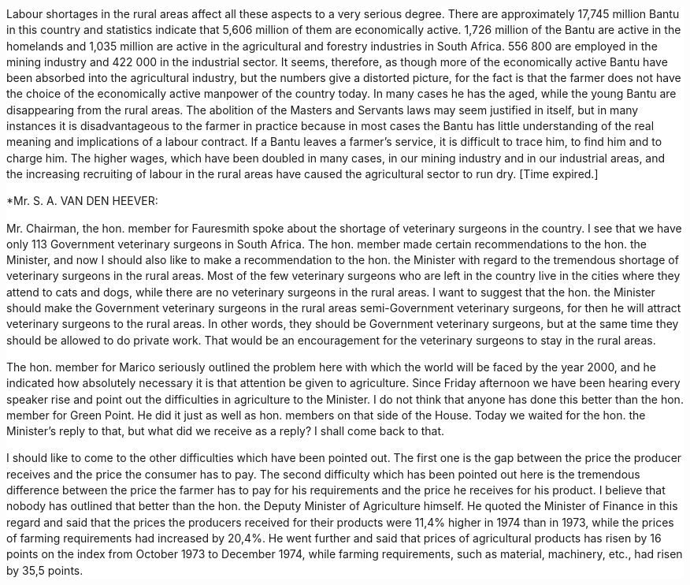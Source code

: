 <p>Labour shortages in the rural areas affect all these aspects to a very serious degree. There are approximately 17,745 million Bantu in this country and statistics indicate that 5,606 million of them are economically active. 1,726 million of the Bantu are active in the homelands and 1,035 million are active in the agricultural and forestry industries in South Africa. 556 800 are employed in the mining industry and 422 000 in the industrial sector. It seems, therefore, as though more of the economically active Bantu have been absorbed into the agricultural industry, but the numbers give a distorted picture, for the fact is that the farmer does not have the choice of the economically active manpower of the country today. In many cases he has the aged, while the young Bantu are disappearing from the rural areas. The abolition of the Masters and Servants laws may seem justified in itself, but in many instances it is disadvantageous to the farmer in practice because in most cases the Bantu has little understanding of the real meaning and implications of a labour contract. If a Bantu leaves a farmer&#x2019;s service, it is difficult to trace him, to find him and to charge him. The higher wages, which have been doubled in many cases, in our mining industry and in our industrial areas, and the increasing recruiting of labour in the rural areas have caused the agricultural sector to run dry. [Time expired.]</p>

</speech>

<speech by="#van_den_heever">

<from>*Mr. <person refersTo="hansard_za">S. A. VAN DEN HEEVER</person>:</from>

<p>Mr. Chairman, the hon. member for Fauresmith spoke about the shortage of veterinary surgeons in the country. I see that we have only 113 Government veterinary surgeons in South Africa. The hon. member made certain recommendations to the hon. the Minister, and now I should also like to make a recommendation to the hon. the Minister with regard to the tremendous shortage of veterinary surgeons in the rural areas. Most of the few veterinary surgeons who are left in the country live in the cities where they attend to cats and dogs, while there are no veterinary surgeons in the rural areas. I want to suggest that the hon. <span class="col_7763-7764" refersTo="page_0765"/>the Minister should make the Government veterinary surgeons in the rural areas semi-Government veterinary surgeons, for then he will attract veterinary surgeons to the rural areas. In other words, they should be Government veterinary surgeons, but at the same time they should be allowed to do private work. That would be an encouragement for the veterinary surgeons to stay in the rural areas.</p>

<p>The hon. member for Marico seriously outlined the problem here with which the world will be faced by the year 2000, and he indicated how absolutely necessary it is that attention be given to agriculture. Since Friday afternoon we have been hearing every speaker rise and point out the difficulties in agriculture to the Minister. I do not think that anyone has done this better than the hon. member for Green Point. He did it just as well as hon. members on that side of the House. Today we waited for the hon. the Minister&#x2019;s reply to that, but what did we receive as a reply? I shall come back to that.</p>

<p>I should like to come to the other difficulties which have been pointed out. The first one is the gap between the price the producer receives and the price the consumer has to pay. The second difficulty which has been pointed out here is the tremendous difference between the price the farmer has to pay for his requirements and the price he receives for his product. I believe that nobody has outlined that better than the hon. the Deputy Minister of Agriculture himself. He quoted the Minister of Finance in this regard and said that the prices the producers received for their products were 11,4% higher in 1974 than in 1973, while the prices of farming requirements had increased by 20,4%. He went further and said that prices of agricultural products has risen by 16 points on the index from October 1973 to December 1974, while farming requirements, such as material, machinery, etc., had risen by 35,5 points.</p>
